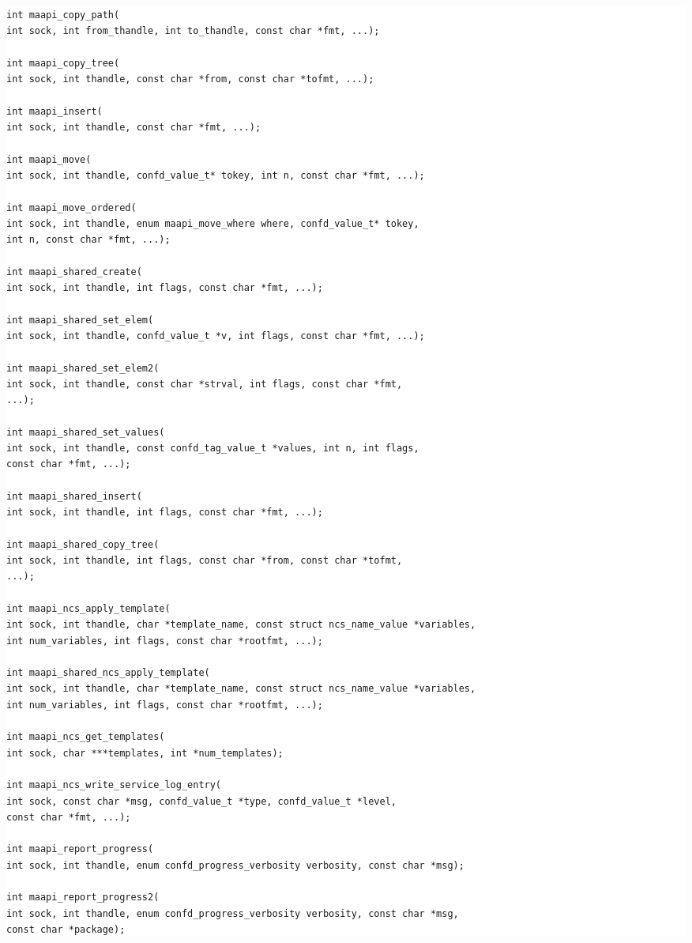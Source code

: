     int maapi_copy_path(
    int sock, int from_thandle, int to_thandle, const char *fmt, ...);

    int maapi_copy_tree(
    int sock, int thandle, const char *from, const char *tofmt, ...);

    int maapi_insert(
    int sock, int thandle, const char *fmt, ...);

    int maapi_move(
    int sock, int thandle, confd_value_t* tokey, int n, const char *fmt, ...);

    int maapi_move_ordered(
    int sock, int thandle, enum maapi_move_where where, confd_value_t* tokey, 
    int n, const char *fmt, ...);

    int maapi_shared_create(
    int sock, int thandle, int flags, const char *fmt, ...);

    int maapi_shared_set_elem(
    int sock, int thandle, confd_value_t *v, int flags, const char *fmt, ...);

    int maapi_shared_set_elem2(
    int sock, int thandle, const char *strval, int flags, const char *fmt, 
    ...);

    int maapi_shared_set_values(
    int sock, int thandle, const confd_tag_value_t *values, int n, int flags, 
    const char *fmt, ...);

    int maapi_shared_insert(
    int sock, int thandle, int flags, const char *fmt, ...);

    int maapi_shared_copy_tree(
    int sock, int thandle, int flags, const char *from, const char *tofmt, 
    ...);

    int maapi_ncs_apply_template(
    int sock, int thandle, char *template_name, const struct ncs_name_value *variables, 
    int num_variables, int flags, const char *rootfmt, ...);

    int maapi_shared_ncs_apply_template(
    int sock, int thandle, char *template_name, const struct ncs_name_value *variables, 
    int num_variables, int flags, const char *rootfmt, ...);

    int maapi_ncs_get_templates(
    int sock, char ***templates, int *num_templates);

    int maapi_ncs_write_service_log_entry(
    int sock, const char *msg, confd_value_t *type, confd_value_t *level, 
    const char *fmt, ...);

    int maapi_report_progress(
    int sock, int thandle, enum confd_progress_verbosity verbosity, const char *msg);

    int maapi_report_progress2(
    int sock, int thandle, enum confd_progress_verbosity verbosity, const char *msg, 
    const char *package);
